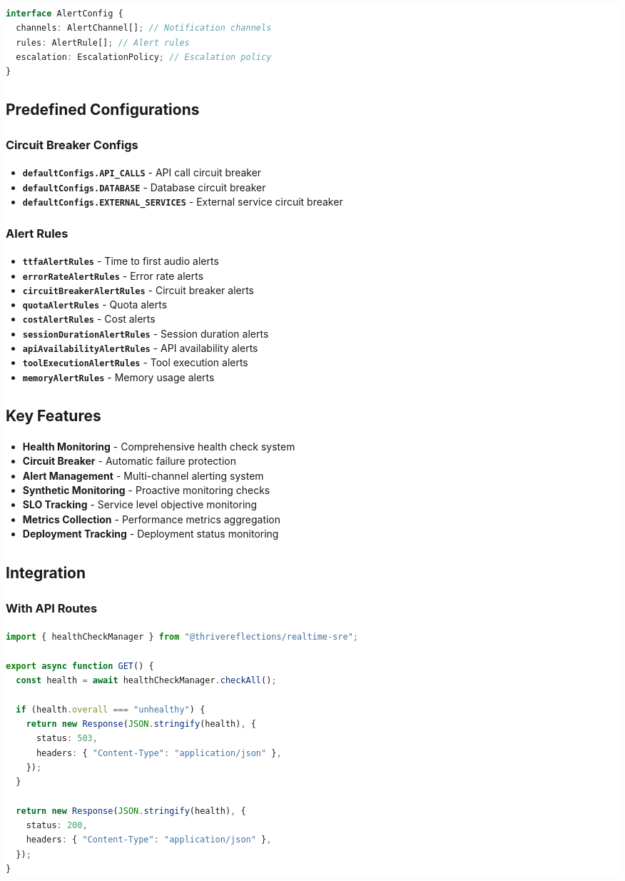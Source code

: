 ```typescript
interface AlertConfig {
  channels: AlertChannel[]; // Notification channels
  rules: AlertRule[]; // Alert rules
  escalation: EscalationPolicy; // Escalation policy
}
```

## Predefined Configurations

### Circuit Breaker Configs

- **`defaultConfigs.API_CALLS`** - API call circuit breaker
- **`defaultConfigs.DATABASE`** - Database circuit breaker
- **`defaultConfigs.EXTERNAL_SERVICES`** - External service circuit breaker

### Alert Rules

- **`ttfaAlertRules`** - Time to first audio alerts
- **`errorRateAlertRules`** - Error rate alerts
- **`circuitBreakerAlertRules`** - Circuit breaker alerts
- **`quotaAlertRules`** - Quota alerts
- **`costAlertRules`** - Cost alerts
- **`sessionDurationAlertRules`** - Session duration alerts
- **`apiAvailabilityAlertRules`** - API availability alerts
- **`toolExecutionAlertRules`** - Tool execution alerts
- **`memoryAlertRules`** - Memory usage alerts

## Key Features

- **Health Monitoring** - Comprehensive health check system
- **Circuit Breaker** - Automatic failure protection
- **Alert Management** - Multi-channel alerting system
- **Synthetic Monitoring** - Proactive monitoring checks
- **SLO Tracking** - Service level objective monitoring
- **Metrics Collection** - Performance metrics aggregation
- **Deployment Tracking** - Deployment status monitoring

## Integration

### With API Routes

```typescript
import { healthCheckManager } from "@thrivereflections/realtime-sre";

export async function GET() {
  const health = await healthCheckManager.checkAll();

  if (health.overall === "unhealthy") {
    return new Response(JSON.stringify(health), {
      status: 503,
      headers: { "Content-Type": "application/json" },
    });
  }

  return new Response(JSON.stringify(health), {
    status: 200,
    headers: { "Content-Type": "application/json" },
  });
}
```
